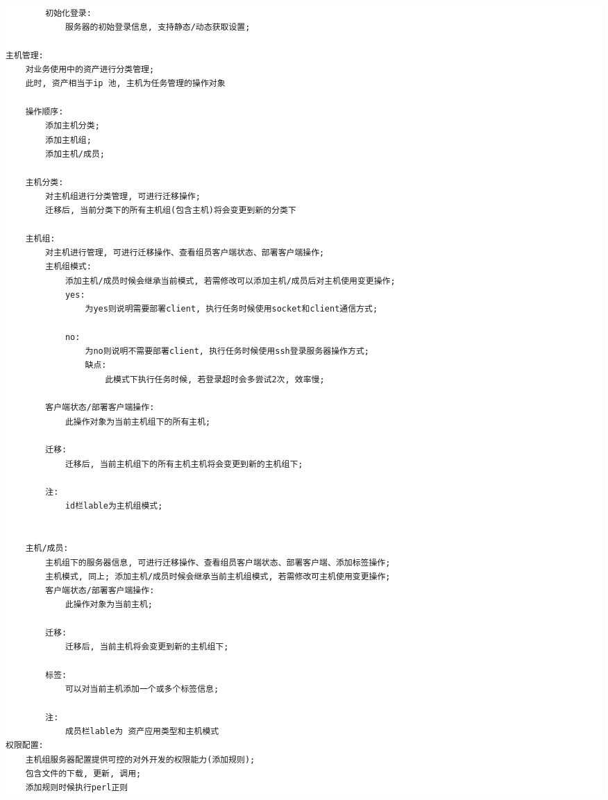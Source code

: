             初始化登录:
                服务器的初始登录信息, 支持静态/动态获取设置;

    主机管理:
        对业务使用中的资产进行分类管理;
        此时, 资产相当于ip 池, 主机为任务管理的操作对象
        
        操作顺序:
            添加主机分类;
            添加主机组;
            添加主机/成员;
            
        主机分类:
            对主机组进行分类管理, 可进行迁移操作;
            迁移后, 当前分类下的所有主机组(包含主机)将会变更到新的分类下
            
        主机组:
            对主机进行管理, 可进行迁移操作、查看组员客户端状态、部署客户端操作;
            主机组模式:
                添加主机/成员时候会继承当前模式, 若需修改可以添加主机/成员后对主机使用变更操作;
                yes:
                    为yes则说明需要部署client, 执行任务时候使用socket和client通信方式;
                    
                no:
                    为no则说明不需要部署client, 执行任务时候使用ssh登录服务器操作方式;
                    缺点:
                        此模式下执行任务时候, 若登录超时会多尝试2次, 效率慢;
            
            客户端状态/部署客户端操作:
                此操作对象为当前主机组下的所有主机;
            
            迁移:
                迁移后, 当前主机组下的所有主机主机将会变更到新的主机组下;
                        
            注:
                id栏lable为主机组模式;
                
                
        主机/成员:
            主机组下的服务器信息, 可进行迁移操作、查看组员客户端状态、部署客户端、添加标签操作;
            主机模式, 同上; 添加主机/成员时候会继承当前主机组模式, 若需修改可主机使用变更操作;
            客户端状态/部署客户端操作:
                此操作对象为当前主机;
                
            迁移:
                迁移后, 当前主机将会变更到新的主机组下;
                         
            标签:
                可以对当前主机添加一个或多个标签信息;
                
            注:
                成员栏lable为 资产应用类型和主机模式
    权限配置:
        主机组服务器配置提供可控的对外开发的权限能力(添加规则);
        包含文件的下载, 更新, 调用;
        添加规则时候执行perl正则
        